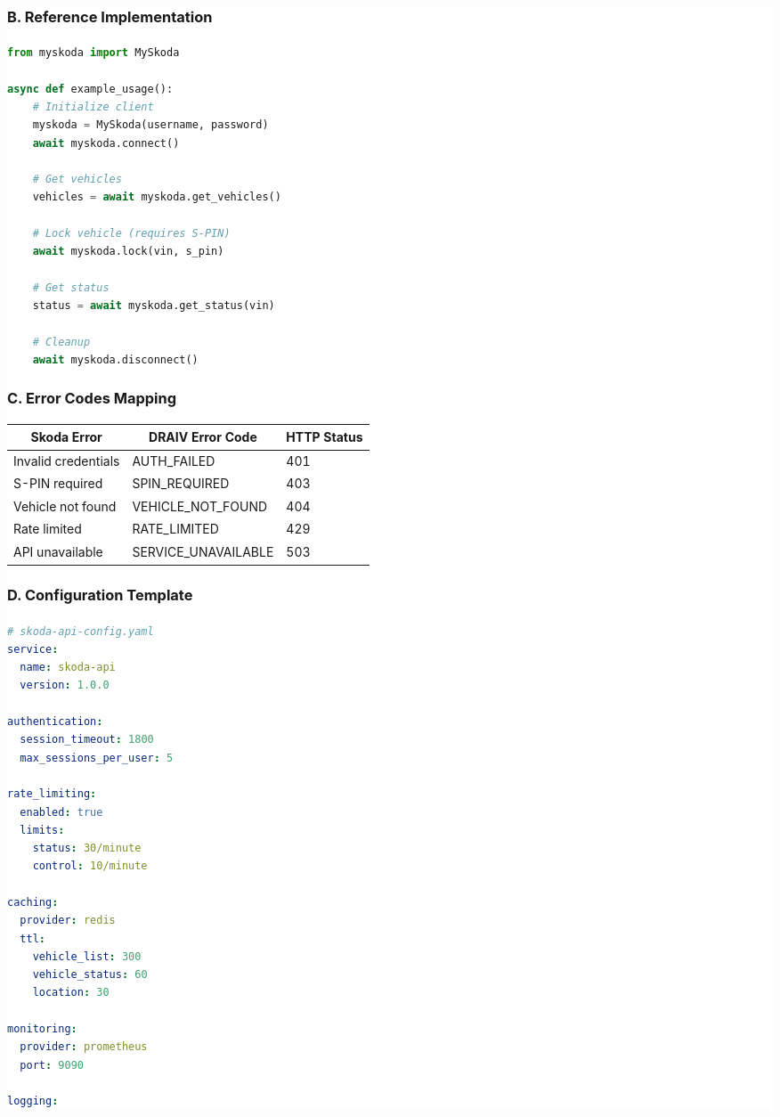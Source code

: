 ### B. Reference Implementation
```python
from myskoda import MySkoda

async def example_usage():
    # Initialize client
    myskoda = MySkoda(username, password)
    await myskoda.connect()
    
    # Get vehicles
    vehicles = await myskoda.get_vehicles()
    
    # Lock vehicle (requires S-PIN)
    await myskoda.lock(vin, s_pin)
    
    # Get status
    status = await myskoda.get_status(vin)
    
    # Cleanup
    await myskoda.disconnect()
```

### C. Error Codes Mapping
| Skoda Error | DRAIV Error Code | HTTP Status |
|-------------|------------------|-------------|
| Invalid credentials | AUTH_FAILED | 401 |
| S-PIN required | SPIN_REQUIRED | 403 |
| Vehicle not found | VEHICLE_NOT_FOUND | 404 |
| Rate limited | RATE_LIMITED | 429 |
| API unavailable | SERVICE_UNAVAILABLE | 503 |

### D. Configuration Template
```yaml
# skoda-api-config.yaml
service:
  name: skoda-api
  version: 1.0.0
  
authentication:
  session_timeout: 1800
  max_sessions_per_user: 5
  
rate_limiting:
  enabled: true
  limits:
    status: 30/minute
    control: 10/minute
    
caching:
  provider: redis
  ttl:
    vehicle_list: 300
    vehicle_status: 60
    location: 30
    
monitoring:
  provider: prometheus
  port: 9090
  
logging:
```